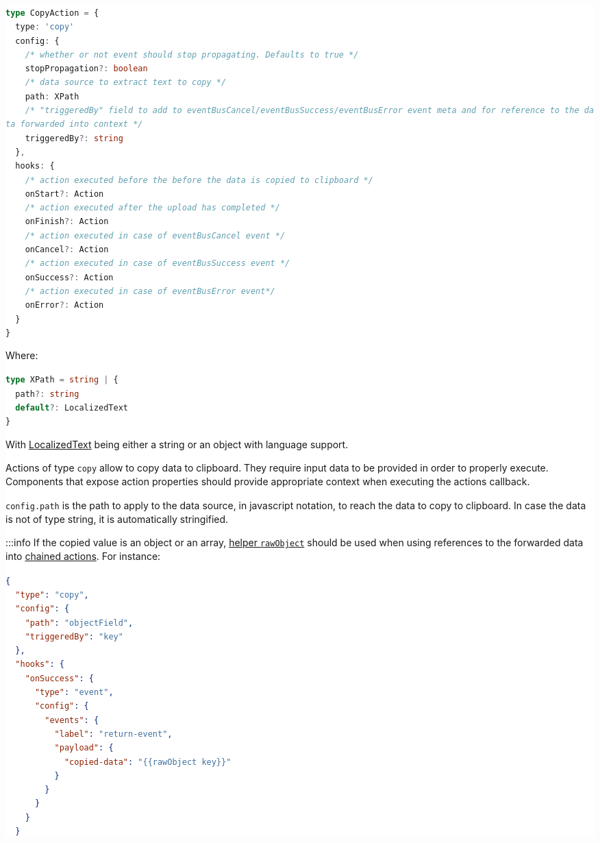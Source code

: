 ```typescript
type CopyAction = {
  type: 'copy'
  config: {
    /* whether or not event should stop propagating. Defaults to true */
    stopPropagation?: boolean
    /* data source to extract text to copy */
    path: XPath
    /* "triggeredBy" field to add to eventBusCancel/eventBusSuccess/eventBusError event meta and for reference to the data forwarded into context */
    triggeredBy?: string
  },
  hooks: {
    /* action executed before the before the data is copied to clipboard */
    onStart?: Action
    /* action executed after the upload has completed */
    onFinish?: Action
    /* action executed in case of eventBusCancel event */
    onCancel?: Action
    /* action executed in case of eventBusSuccess event */
    onSuccess?: Action
    /* action executed in case of eventBusError event*/
    onError?: Action
  }
}
```

Where:
```typescript
type XPath = string | {
  path?: string
  default?: LocalizedText
}
```
With [LocalizedText][localized-text] being either a string or an object with language support.

Actions of type `copy` allow to copy data to clipboard. They require input data to be provided in order to properly execute. Components that expose action properties should provide appropriate context when executing the actions callback.

`config.path` is the path to apply to the data source, in javascript notation, to reach the data to copy to clipboard. In case the data is not of type string, it is automatically stringified.

:::info
If the copied value is an object or an array, [helper `rawObject`][rawobject] should be used when using references to the forwarded data into [chained actions](#action-chaining). For instance:
```json
{
  "type": "copy",
  "config": {
    "path": "objectField",
    "triggeredBy": "key"
  },
  "hooks": {
    "onSuccess": {
      "type": "event",
      "config": {
        "events": {
          "label": "return-event",
          "payload": {
            "copied-data": "{{rawObject key}}"
          }
        }
      }
    }
  }
```

[handlebars-syntax]: https://handlebarsjs.com/guide/expressions.html
[RequestInit]: https://microsoft.github.io/PowerBI-JavaScript/interfaces/_node_modules_typedoc_node_modules_typescript_lib_lib_dom_d_.requestinit.html
[XMLHTTPRequest]: https://developer.mozilla.org/docs/Web/API/XMLHttpRequest
[window-history-push]: https://developer.mozilla.org/en-US/docs/Web/API/History/pushState
[window-history-replace]: https://developer.mozilla.org/en-US/docs/Web/API/History/replaceState
[window-open]: https://developer.mozilla.org/en-US/docs/Web/API/Window/open
[window-location-replace]: https://developer.mozilla.org/en-US/docs/Web/API/Location/replace
[window-history-back]: https://developer.mozilla.org/en-US/docs/Web/API/History/back
[accept-syntax]: https://developer.mozilla.org/en-US/docs/Web/HTML/Attributes/accept
[localized-text]: /products/microfrontend-composer/back-kit/40_core_concepts.md#localization-and-i18n
[dynamic-configurations]: /products/microfrontend-composer/back-kit/40_core_concepts.md#dynamic-configuration
[helpers]: /products/microfrontend-composer/back-kit/40_core_concepts.md#helpers
[rawobject]: /products/microfrontend-composer/back-kit/40_core_concepts.md#rawobject
[template---configmap]: /products/microfrontend-composer/back-kit/40_core_concepts.md#template---configmap
[bk-notifications]: /products/microfrontend-composer/back-kit/60_components/460_notifications.md
[bk-table]: /products/microfrontend-composer/back-kit/60_components/520_table.md
[bk-crud-client]: /products/microfrontend-composer/back-kit/60_components/100_crud_client.md
[customactions]: /products/microfrontend-composer/back-kit/60_components/520_table.md#configuring-actions-via-customactions
[change-query]: /products/microfrontend-composer/back-kit/70_events.md#change-query